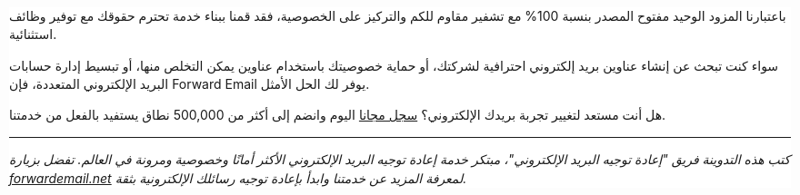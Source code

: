باعتبارنا المزود الوحيد مفتوح المصدر بنسبة 100% مع تشفير مقاوم للكم والتركيز على الخصوصية، فقد قمنا ببناء خدمة تحترم حقوقك مع توفير وظائف استثنائية.

سواء كنت تبحث عن إنشاء عناوين بريد إلكتروني احترافية لشركتك، أو حماية خصوصيتك باستخدام عناوين يمكن التخلص منها، أو تبسيط إدارة حسابات البريد الإلكتروني المتعددة، فإن Forward Email يوفر لك الحل الأمثل.

هل أنت مستعد لتغيير تجربة بريدك الإلكتروني؟ [سجل مجانا](https://forwardemail.net) اليوم وانضم إلى أكثر من 500,000 نطاق يستفيد بالفعل من خدمتنا.

---

*كتب هذه التدوينة فريق "إعادة توجيه البريد الإلكتروني"، مبتكر خدمة إعادة توجيه البريد الإلكتروني الأكثر أمانًا وخصوصية ومرونة في العالم. تفضل بزيارة [forwardemail.net](https://forwardemail.net) لمعرفة المزيد عن خدمتنا وابدأ بإعادة توجيه رسائلك الإلكترونية بثقة.*